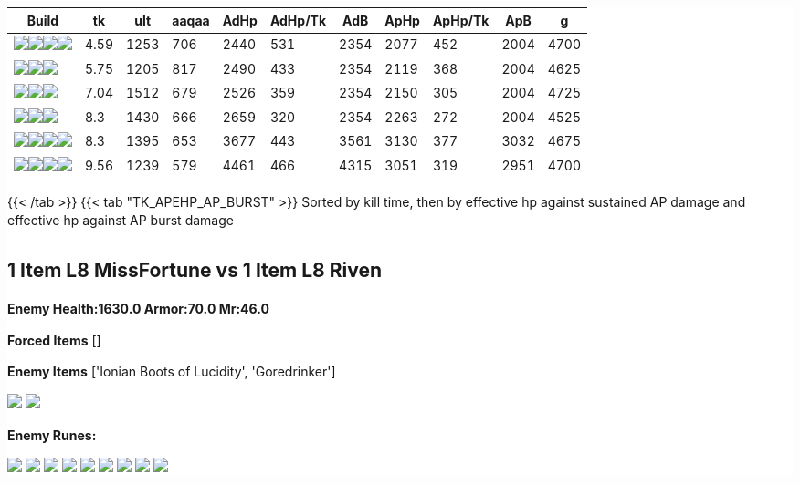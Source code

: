 



 Build |tk|ult|aaqaa|AdHp|AdHp/Tk|AdB|ApHp|ApHp/Tk|ApB|g
-|-|-|-|-|-|-|-|-|-|-
![](/item/6672.png)![](/item/1053.png)![](/item/1055.png)![](/item/1036.png)|4.59|1253|706|2440|531|2354|2077|452|2004|4700
![](/item/3153.png)![](/item/1055.png)![](/item/1037.png)|5.75|1205|817|2490|433|2354|2119|368|2004|4625
![](/item/3074.png)![](/item/1055.png)![](/item/1037.png)|7.04|1512|679|2526|359|2354|2150|305|2004|4725
![](/item/3072.png)![](/item/1055.png)![](/item/1037.png)|8.3|1430|666|2659|320|2354|2263|272|2004|4525
![](/item/6673.png)![](/item/1055.png)![](/item/1037.png)![](/item/1036.png)|8.3|1395|653|3677|443|3561|3130|377|3032|4675
![](/item/3026.png)![](/item/1053.png)![](/item/1055.png)![](/item/1036.png)|9.56|1239|579|4461|466|4315|3051|319|2951|4700
{{< /tab >}}
{{< tab "TK_APEHP_AP_BURST" >}}
Sorted by kill time, then by effective hp against sustained AP damage and effective hp against AP burst damage
## 1 Item L8 MissFortune vs 1 Item L8 Riven

**Enemy Health:1630.0 Armor:70.0 Mr:46.0**


**Forced Items** []








**Enemy Items** ['Ionian Boots of Lucidity', 'Goredrinker']





![](/item/3158.png)
![](/item/6630.png)



**Enemy Runes:**





![](/Styles/Precision/Conqueror/Conqueror.png)
![](/Styles/Precision/Triumph.png)
![](/Styles/Precision/LegendAlacrity/LegendAlacrity.png)
![](/Styles/Sorcery/LastStand/LastStand.png)
![](/Styles/Sorcery/Transcendence/Transcendence.png)
![](/Styles/Sorcery/GatheringStorm/GatheringStorm.png)
![](/StatMods/StatModsCDRScalingIcon.png)
![](/StatMods/StatModsAdaptiveForceIcon.png)
![](/StatMods/StatModsArmorIcon.png)
